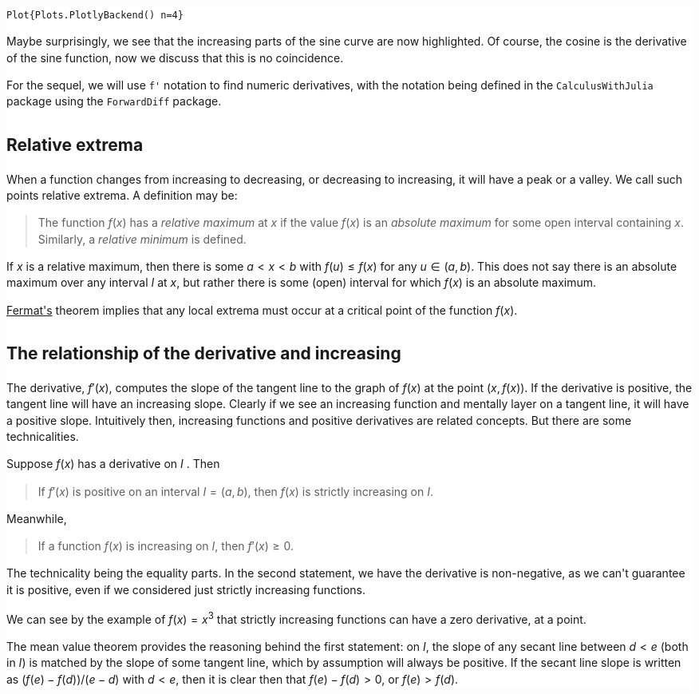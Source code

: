 
````
Plot{Plots.PlotlyBackend() n=4}
````





Maybe surprisingly, we see that the increasing parts of the sine curve are now
highlighted. Of course, the cosine is the derivative of the sine
function, now we discuss that this is no coincidence.

For the sequel, we will use `f'` notation to find numeric derivatives, with the notation being defined in the `CalculusWithJulia` package using the `ForwardDiff` package.


## Relative extrema

When a function changes from increasing to decreasing, or decreasing to increasing, it will have a peak or a valley. We call such points relative extrema. A definition may be:

> The function $f(x)$ has a *relative  maximum* at $x$ if the value $f(x)$ is an *absolute maximum* for some open interval containing $x$. Similarly, a *relative minimum* is defined.

If $x$ is a relative maximum, then there is some $a < x < b$ with $f(u) \leq f(x)$ for any $u \in (a,b)$. This does not say there is an absolute maximum over any interval $I$ at $x$, but rather there is some (open) interval for which $f(x)$ is an absolute maximum.


[Fermat's](http://tinyurl.com/nfgz8fz) theorem implies that any local
extrema must occur at a critical point of the function $f(x)$.



## The relationship of the derivative and increasing

The derivative, $f'(x)$, computes the slope of the tangent line to the
graph of $f(x)$ at the point $(x,f(x))$. If the derivative is
positive, the tangent line will have an increasing slope. Clearly if
we see an increasing function and mentally layer on a tangent line, it will
have a positive slope. Intuitively then, increasing functions and
positive derivatives are related concepts. But there are some
technicalities.

Suppose $f(x)$ has a derivative on $I$ . Then

> If $f'(x)$ is positive on an interval $I=(a,b)$, then $f(x)$ is strictly increasing on $I$.

Meanwhile,

> If a function $f(x)$ is increasing on $I$, then $f'(x) \geq 0$.

The technicality being the equality parts. In the second statement, we
have the derivative is non-negative, as we can't guarantee it is
positive, even if we considered just strictly increasing functions.

We can see by the example of $f(x) = x^3$ that strictly increasing
functions can have a zero derivative, at a point.

The mean value theorem provides the reasoning behind the first statement: on
$I$, the slope of any secant line between $d < e$ (both in $I$) is matched by the slope of some
tangent line, which by assumption will always be positive. If the
secant line slope is written as $(f(e) - f(d))/(e - d)$ with $d < e$,
then it is clear then that $f(e) - f(d) > 0$, or $f(e) > f(d)$.
